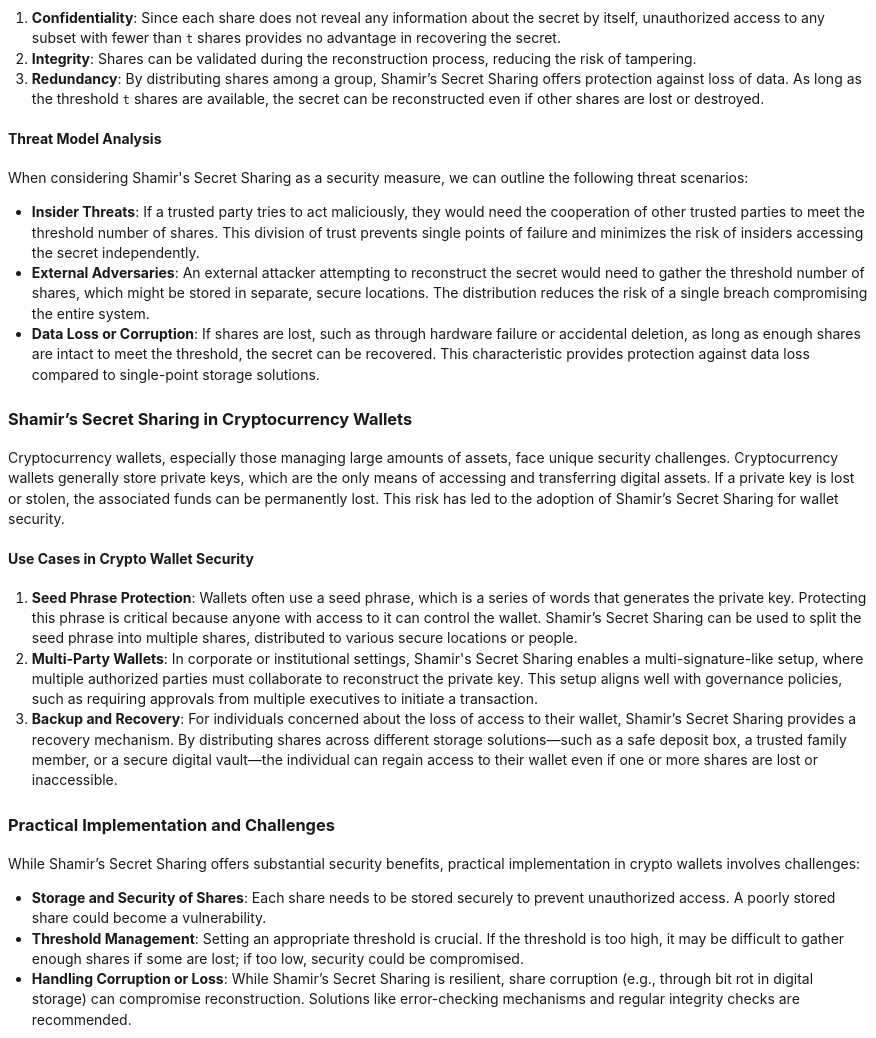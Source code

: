 1. **Confidentiality**: Since each share does not reveal any information about the secret by itself, unauthorized access to any subset with fewer than `t` shares provides no advantage in recovering the secret.
2. **Integrity**: Shares can be validated during the reconstruction process, reducing the risk of tampering.
3. **Redundancy**: By distributing shares among a group, Shamir’s Secret Sharing offers protection against loss of data. As long as the threshold `t` shares are available, the secret can be reconstructed even if other shares are lost or destroyed.

#### Threat Model Analysis

When considering Shamir's Secret Sharing as a security measure, we can outline the following threat scenarios:

- **Insider Threats**: If a trusted party tries to act maliciously, they would need the cooperation of other trusted parties to meet the threshold number of shares. This division of trust prevents single points of failure and minimizes the risk of insiders accessing the secret independently.
- **External Adversaries**: An external attacker attempting to reconstruct the secret would need to gather the threshold number of shares, which might be stored in separate, secure locations. The distribution reduces the risk of a single breach compromising the entire system.
- **Data Loss or Corruption**: If shares are lost, such as through hardware failure or accidental deletion, as long as enough shares are intact to meet the threshold, the secret can be recovered. This characteristic provides protection against data loss compared to single-point storage solutions.

### Shamir’s Secret Sharing in Cryptocurrency Wallets

Cryptocurrency wallets, especially those managing large amounts of assets, face unique security challenges. Cryptocurrency wallets generally store private keys, which are the only means of accessing and transferring digital assets. If a private key is lost or stolen, the associated funds can be permanently lost. This risk has led to the adoption of Shamir’s Secret Sharing for wallet security.

#### Use Cases in Crypto Wallet Security

1. **Seed Phrase Protection**: Wallets often use a seed phrase, which is a series of words that generates the private key. Protecting this phrase is critical because anyone with access to it can control the wallet. Shamir’s Secret Sharing can be used to split the seed phrase into multiple shares, distributed to various secure locations or people.
2. **Multi-Party Wallets**: In corporate or institutional settings, Shamir's Secret Sharing enables a multi-signature-like setup, where multiple authorized parties must collaborate to reconstruct the private key. This setup aligns well with governance policies, such as requiring approvals from multiple executives to initiate a transaction.
3. **Backup and Recovery**: For individuals concerned about the loss of access to their wallet, Shamir’s Secret Sharing provides a recovery mechanism. By distributing shares across different storage solutions—such as a safe deposit box, a trusted family member, or a secure digital vault—the individual can regain access to their wallet even if one or more shares are lost or inaccessible.

### Practical Implementation and Challenges

While Shamir’s Secret Sharing offers substantial security benefits, practical implementation in crypto wallets involves challenges:

- **Storage and Security of Shares**: Each share needs to be stored securely to prevent unauthorized access. A poorly stored share could become a vulnerability.
- **Threshold Management**: Setting an appropriate threshold is crucial. If the threshold is too high, it may be difficult to gather enough shares if some are lost; if too low, security could be compromised.
- **Handling Corruption or Loss**: While Shamir’s Secret Sharing is resilient, share corruption (e.g., through bit rot in digital storage) can compromise reconstruction. Solutions like error-checking mechanisms and regular integrity checks are recommended.
